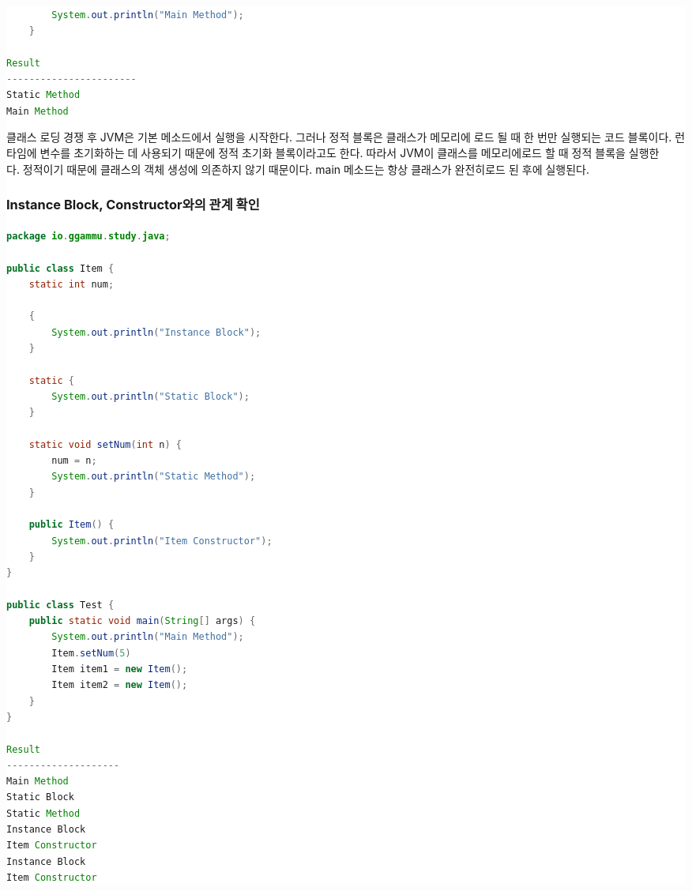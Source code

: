 ```java
        System.out.println("Main Method");
    }

Result
-----------------------
Static Method
Main Method
```

클래스 로딩 경쟁 후 JVM은 기본 메소드에서 실행을 시작한다. 그러나 정적 블록은 클래스가 메모리에 로드 될 때 한 번만 실행되는 코드 블록이다. 런타임에 변수를 초기화하는 데 사용되기 때문에 정적 초기화 블록이라고도 한다. 따라서 JVM이 클래스를 메모리에로드 할 때 정적 블록을 실행한다. 정적이기 때문에 클래스의 객체 생성에 의존하지 않기 때문이다. main 메소드는 항상 클래스가 완전히로드 된 후에 실행된다.

### Instance Block, Constructor와의 관계 확인

```java
package io.ggammu.study.java;

public class Item {
    static int num;

    {
        System.out.println("Instance Block");
    }

    static {
        System.out.println("Static Block");
    }

    static void setNum(int n) {
        num = n;
        System.out.println("Static Method");
    }

    public Item() {
        System.out.println("Item Constructor");
    }
}

public class Test {
    public static void main(String[] args) {
        System.out.println("Main Method");
        Item.setNum(5)
        Item item1 = new Item();
        Item item2 = new Item();
    }
}

Result
--------------------
Main Method
Static Block
Static Method
Instance Block
Item Constructor
Instance Block
Item Constructor
```
